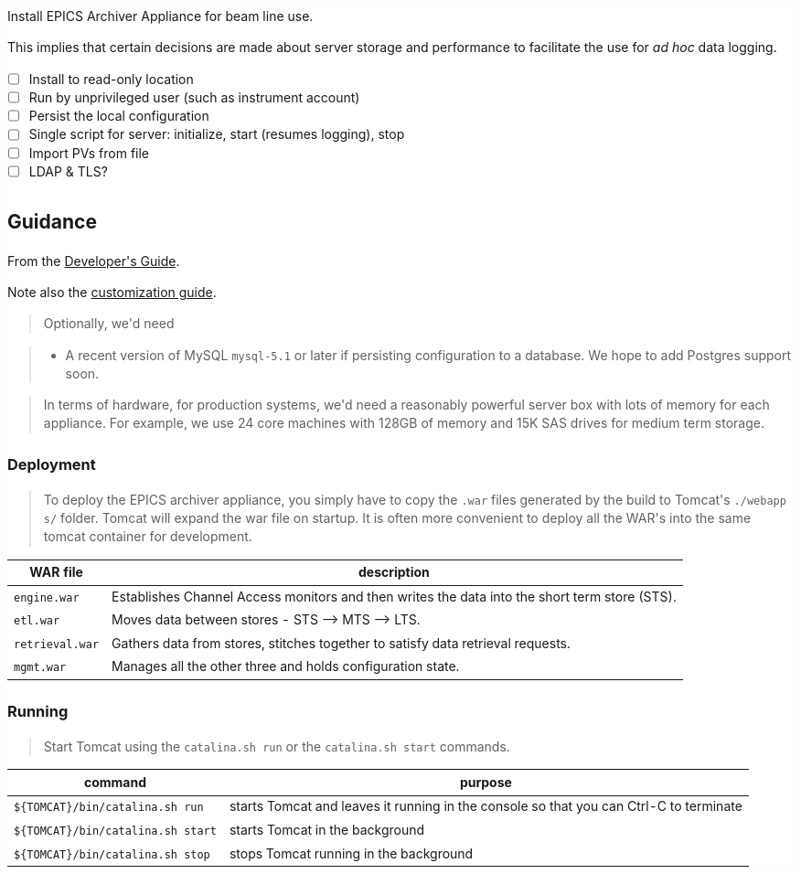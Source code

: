 Install EPICS Archiver Appliance for beam line use.

This implies that certain decisions are made about server storage and performance to facilitate the use for *ad hoc* data logging.

- [ ] Install to read-only location
- [ ] Run by unprivileged user (such as instrument account)
- [ ] Persist the local configuration
- [ ] Single script for server: initialize, start (resumes logging), stop
- [ ] Import PVs from file
- [ ] LDAP & TLS?

## Guidance

From the [Developer's Guide](https://slacmshankar.github.io/epicsarchiver_docs/developersguide.html).

Note also the [customization guide](https://slacmshankar.github.io/epicsarchiver_docs/customization.html).

> Optionally, we'd need

> - A recent version of MySQL `mysql-5.1` or later if persisting configuration
>   to a database. We hope to add Postgres support soon.

> In terms of hardware, for production systems, we'd need a reasonably powerful
> server box with lots of memory for each appliance. For example, we use 24 core
> machines with 128GB of memory and 15K SAS drives for medium term storage. 

### Deployment

> To deploy the EPICS archiver appliance, you simply have to copy the `.war`
> files generated by the build to Tomcat's `./webapps/` folder. Tomcat will
> expand the war file on startup. It is often more convenient to deploy all the
> WAR's into the same tomcat container for development.

WAR file | description
--- | ---
`engine.war` | Establishes Channel Access monitors and then writes the data into the short term store (STS).
`etl.war` | Moves data between stores - STS --> MTS --> LTS.
`retrieval.war` | Gathers data from stores, stitches together to satisfy data retrieval requests.
`mgmt.war` | Manages all the other three and holds configuration state.

### Running

>  Start Tomcat using the `catalina.sh run` or the `catalina.sh start` commands.

command | purpose
--- | ---
`${TOMCAT}/bin/catalina.sh run` | starts Tomcat and leaves it running in the console so that you can Ctrl-C to terminate
`${TOMCAT}/bin/catalina.sh start` | starts Tomcat in the background
`${TOMCAT}/bin/catalina.sh stop` | stops Tomcat running in the background

